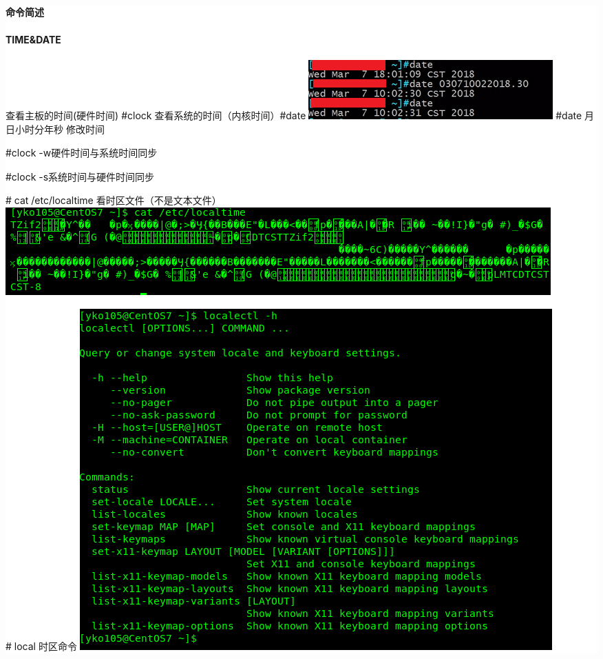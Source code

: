 
#### 命令简述



#### TIME&DATE


查看主板的时间(硬件时间) \#clock
 查看系统的时间（内核时间）\#date
![date_修改时间](./Image/ClassOne_date1.png)
\#date 月日小时分年秒 修改时间

\#clock -w硬件时间与系统时间同步

\#clock -s系统时间与硬件时间同步

\# cat /etc/localtime 看时区文件（不是文本文件）
![localtime](/Image/ClassOne_localtime1.png)

\# local 时区命令
![local](/Image/ClassOne_local1.png)

